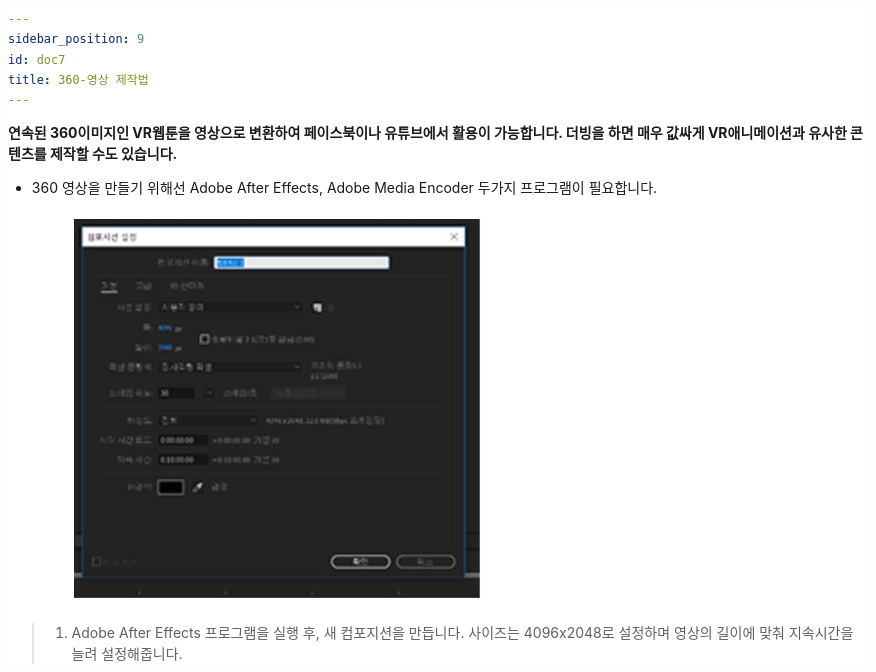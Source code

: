 ```yaml
---
sidebar_position: 9
id: doc7
title: 360-영상 제작법
---
```

**연속된 360이미지인 VR웹툰을 영상으로 변환하여 페이스북이나 유튜브에서 활용이 가능합니다. 더빙을 하면 매우 값싸게 VR애니메이션과 유사한 콘텐츠를 제작할 수도 있습니다.**

- 360 영상을 만들기 위해선 Adobe After Effects, Adobe Media Encoder 두가지 프로그램이 필요합니다.

<img src="../../images/7/7_1.jpg" height="70%" width="70%"/>

> 1) Adobe After Effects 프로그램을 실행 후, 새 컴포지션을 만듭니다. 사이즈는 4096x2048로 설정하며 영상의 길이에 맞춰 지속시간을 늘려 설정해줍니다.
